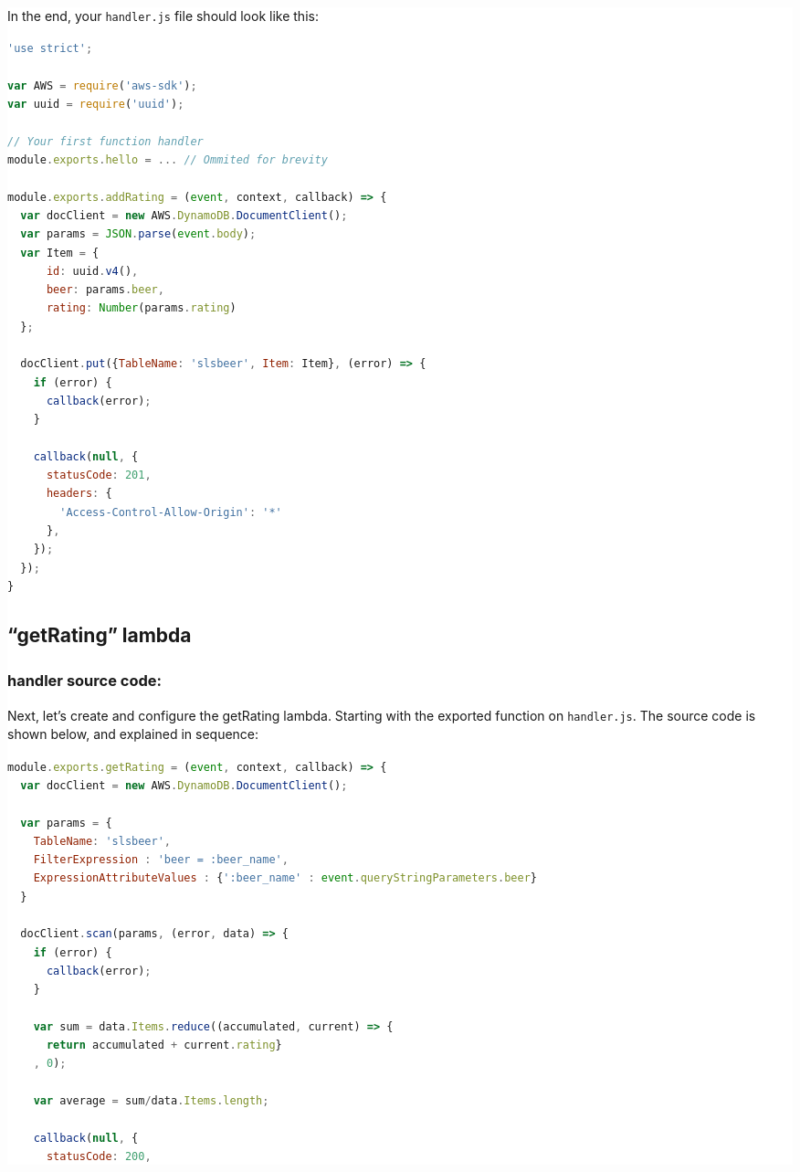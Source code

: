 In the end, your `handler.js` file should look like this:

```javascript
'use strict';

var AWS = require('aws-sdk');
var uuid = require('uuid');

// Your first function handler
module.exports.hello = ... // Ommited for brevity

module.exports.addRating = (event, context, callback) => {
  var docClient = new AWS.DynamoDB.DocumentClient();
  var params = JSON.parse(event.body);
  var Item = {
      id: uuid.v4(),
      beer: params.beer,
      rating: Number(params.rating)
  };

  docClient.put({TableName: 'slsbeer', Item: Item}, (error) => {
    if (error) {
      callback(error);
    }

    callback(null, {
      statusCode: 201,
      headers: {
        'Access-Control-Allow-Origin': '*'
      },
    });
  });
}
```

## “getRating” lambda

### handler source code:

Next, let’s create and configure the getRating lambda. Starting with the exported function on `handler.js`. The source code is shown below, and explained in sequence:

```javascript
module.exports.getRating = (event, context, callback) => {
  var docClient = new AWS.DynamoDB.DocumentClient();

  var params = {
    TableName: 'slsbeer',
    FilterExpression : 'beer = :beer_name',
    ExpressionAttributeValues : {':beer_name' : event.queryStringParameters.beer}
  }

  docClient.scan(params, (error, data) => {
    if (error) {
      callback(error);
    }

    var sum = data.Items.reduce((accumulated, current) => {
      return accumulated + current.rating}
    , 0);

    var average = sum/data.Items.length;

    callback(null, {
      statusCode: 200,
```